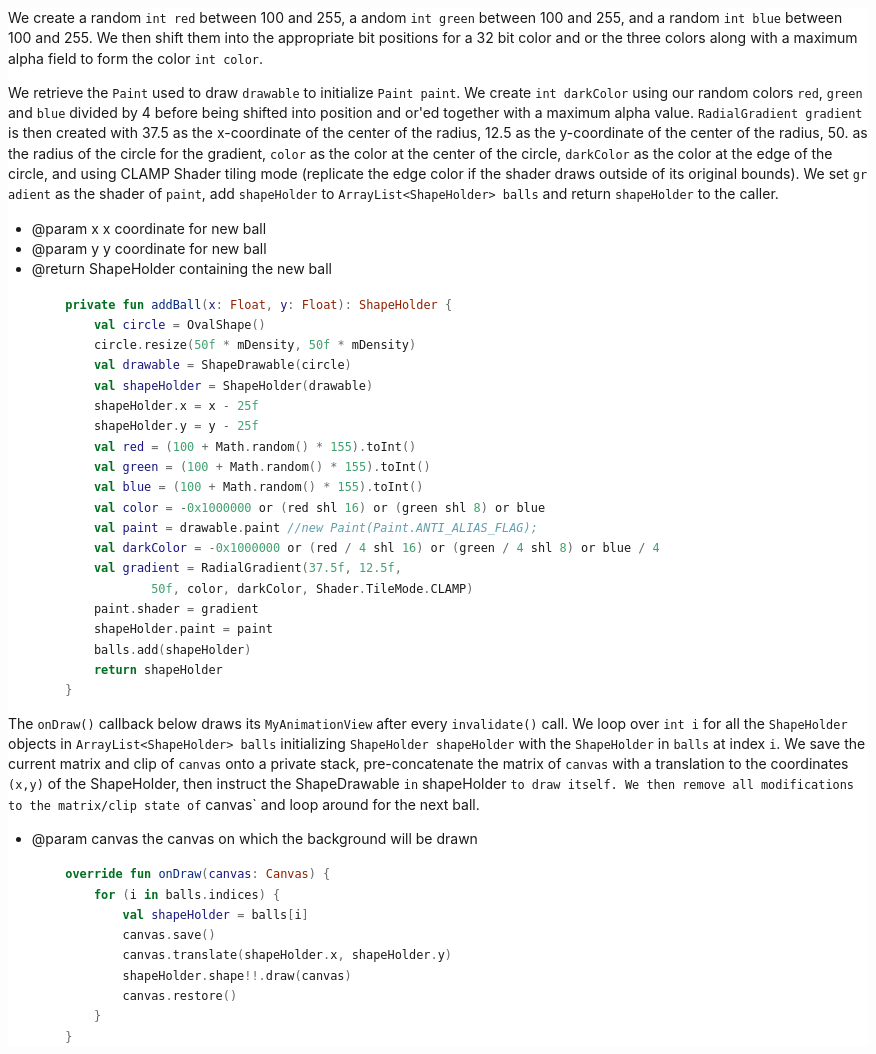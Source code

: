 We create a random `int red` between 100 and 255, a andom `int green` between 100 and 255, and a random `int blue` between 100 and 255. We then shift them into the appropriate bit positions for a 32 bit color and or the three colors along with a maximum alpha field to form the color `int color`.

We retrieve the `Paint` used to draw `drawable` to initialize `Paint paint`. We create `int darkColor` using our random colors `red`, `green` and `blue` divided by 4 before being shifted into position and or'ed together with a maximum alpha value. `RadialGradient gradient` is then created with 37.5 as the x-coordinate of the center of the radius, 12.5 as the y-coordinate of the center of the radius, 50. as the radius of the circle for the gradient, `color` as the color at the center of the circle, `darkColor` as the color at the edge of the circle, and using CLAMP Shader tiling mode (replicate the edge color if the shader draws outside of its original bounds). We set `gradient` as the shader of `paint`, add `shapeHolder` to `ArrayList<ShapeHolder> balls` and return `shapeHolder` to the caller.

- @param x x coordinate for new ball
- @param y y coordinate for new ball
- @return ShapeHolder containing the new ball

```kotlin
        private fun addBall(x: Float, y: Float): ShapeHolder {
            val circle = OvalShape()
            circle.resize(50f * mDensity, 50f * mDensity)
            val drawable = ShapeDrawable(circle)
            val shapeHolder = ShapeHolder(drawable)
            shapeHolder.x = x - 25f
            shapeHolder.y = y - 25f
            val red = (100 + Math.random() * 155).toInt()
            val green = (100 + Math.random() * 155).toInt()
            val blue = (100 + Math.random() * 155).toInt()
            val color = -0x1000000 or (red shl 16) or (green shl 8) or blue
            val paint = drawable.paint //new Paint(Paint.ANTI_ALIAS_FLAG);
            val darkColor = -0x1000000 or (red / 4 shl 16) or (green / 4 shl 8) or blue / 4
            val gradient = RadialGradient(37.5f, 12.5f,
                    50f, color, darkColor, Shader.TileMode.CLAMP)
            paint.shader = gradient
            shapeHolder.paint = paint
            balls.add(shapeHolder)
            return shapeHolder
        }
```

The `onDraw()` callback below draws its `MyAnimationView` after every `invalidate()` call. We loop over `int i` for all the `ShapeHolder` objects in `ArrayList<ShapeHolder> balls` initializing `ShapeHolder shapeHolder` with the `ShapeHolder` in `balls` at index `i`. We save the current matrix and clip of `canvas` onto a private stack, pre-concatenate the matrix of `canvas` with a translation to the coordinates `(x,y)` of the ShapeHolder, then instruct the ShapeDrawable `in` shapeHolder `to draw itself. We then remove all modifications to the matrix/clip state of` canvas\` and loop around for the next ball.

- @param canvas the canvas on which the background will be drawn

```kotlin
        override fun onDraw(canvas: Canvas) {
            for (i in balls.indices) {
                val shapeHolder = balls[i]
                canvas.save()
                canvas.translate(shapeHolder.x, shapeHolder.y)
                shapeHolder.shape!!.draw(canvas)
                canvas.restore()
            }
        }
```
